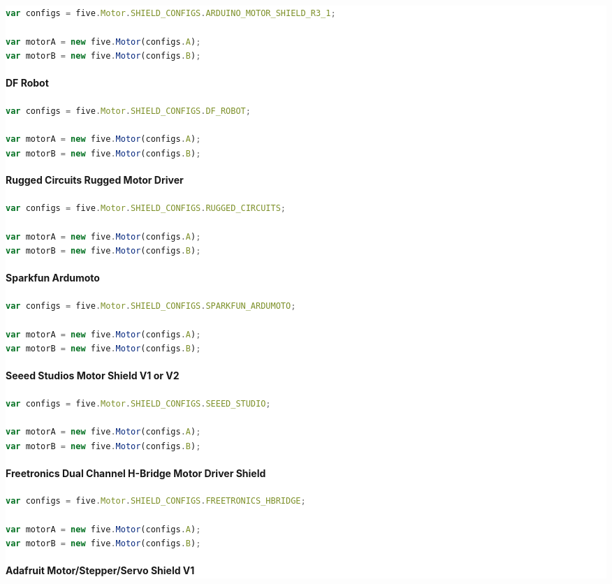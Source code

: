 ```js
var configs = five.Motor.SHIELD_CONFIGS.ARDUINO_MOTOR_SHIELD_R3_1;

var motorA = new five.Motor(configs.A);
var motorB = new five.Motor(configs.B);
```

#### DF Robot

```js
var configs = five.Motor.SHIELD_CONFIGS.DF_ROBOT;

var motorA = new five.Motor(configs.A);
var motorB = new five.Motor(configs.B);
```


#### Rugged Circuits Rugged Motor Driver

```js
var configs = five.Motor.SHIELD_CONFIGS.RUGGED_CIRCUITS;

var motorA = new five.Motor(configs.A);
var motorB = new five.Motor(configs.B);
```


#### Sparkfun Ardumoto

```js
var configs = five.Motor.SHIELD_CONFIGS.SPARKFUN_ARDUMOTO;

var motorA = new five.Motor(configs.A);
var motorB = new five.Motor(configs.B);
```


#### Seeed Studios Motor Shield V1 or V2

```js
var configs = five.Motor.SHIELD_CONFIGS.SEEED_STUDIO;

var motorA = new five.Motor(configs.A);
var motorB = new five.Motor(configs.B);
```


#### Freetronics Dual Channel H-Bridge Motor Driver Shield


```js
var configs = five.Motor.SHIELD_CONFIGS.FREETRONICS_HBRIDGE;

var motorA = new five.Motor(configs.A);
var motorB = new five.Motor(configs.B);
```

#### Adafruit Motor/Stepper/Servo Shield V1
